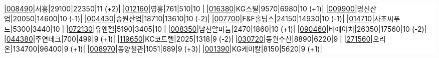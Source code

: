 |[008490](https://finance.daum.net/quotes/A008490)|서흥|29100|22350|11 (+2)|
|[012160](https://finance.daum.net/quotes/A012160)|영흥|761|510|10 |
|[016380](https://finance.daum.net/quotes/A016380)|KG스틸|9570|6980|10 (+1)|
|[009900](https://finance.daum.net/quotes/A009900)|명신산업|20050|14600|10 (-1)|
|[004430](https://finance.daum.net/quotes/A004430)|송원산업|18710|13610|10 (-2)|
|[007700](https://finance.daum.net/quotes/A007700)|F&F홀딩스|24150|14930|10 (-1)|
|[014710](https://finance.daum.net/quotes/A014710)|사조씨푸드|5300|3440|10 |
|[072130](https://finance.daum.net/quotes/A072130)|유엔젤|5190|3405|10 |
|[008350](https://finance.daum.net/quotes/A008350)|남선알미늄|2470|1860|10 (+1)|
|[090460](https://finance.daum.net/quotes/A090460)|비에이치|26350|17560|10 (-2)|
|[044380](https://finance.daum.net/quotes/A044380)|주연테크|700|499|9 (+1)|
|[119650](https://finance.daum.net/quotes/A119650)|KC코트렐|2025|1318|9 (-2)|
|[030720](https://finance.daum.net/quotes/A030720)|동원수산|8890|6220|9 |
|[271560](https://finance.daum.net/quotes/A271560)|오리온|134700|96400|9 (+1)|
|[008970](https://finance.daum.net/quotes/A008970)|동양철관|1051|689|9 (+3)|
|[001390](https://finance.daum.net/quotes/A001390)|KG케미칼|8150|5620|9 (+1)|
